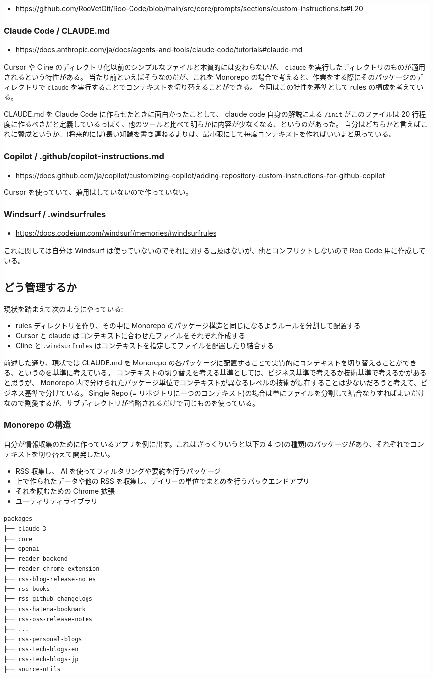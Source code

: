 - https://github.com/RooVetGit/Roo-Code/blob/main/src/core/prompts/sections/custom-instructions.ts#L20

### Claude Code / CLAUDE.md

- https://docs.anthropic.com/ja/docs/agents-and-tools/claude-code/tutorials#claude-md

Cursor や Cline のディレクトリ化以前のシンプルなファイルと本質的には変わらないが、 `claude` を実行したディレクトリのものが適用されるという特性がある。
当たり前といえばそうなのだが、これを Monorepo の場合で考えると、作業をする際にそのパッケージのディレクトリで `claude` を実行することでコンテキストを切り替えることができる。
今回はこの特性を基準として rules の構成を考えている。

CLAUDE.md を Claude Code に作らせたときに面白かったことして、 claude code 自身の解説による `/init` がこのファイルは 20 行程度に作るべきだと定義しているっぽく、他のツールと比べて明らかに内容が少なくなる、というのがあった。
自分はどちらかと言えばこれに賛成というか、(将来的には)長い知識を書き連ねるよりは、最小限にして毎度コンテキストを作ればいいよと思っている。

### Copilot / .github/copilot-instructions.md

- https://docs.github.com/ja/copilot/customizing-copilot/adding-repository-custom-instructions-for-github-copilot

Cursor を使っていて、兼用はしていないので作っていない。


### Windsurf / .windsurfrules

- https://docs.codeium.com/windsurf/memories#windsurfrules

これに関しては自分は Windsurf は使っていないのでそれに関する言及はないが、他とコンフリクトしないので Roo Code 用に作成している。

## どう管理するか

現状を踏まえて次のようにやっている:

- rules ディレクトリを作り、その中に Monorepo のパッケージ構造と同じになるようルールを分割して配置する
- Cursor と claude はコンテキストに合わせたファイルをそれぞれ作成する
- Cline と `.windsurfrules` はコンテキストを指定してファイルを配置したり結合する

前述した通り、現状では CLAUDE.md を Monorepo の各パッケージに配置することで実質的にコンテキストを切り替えることができる、というのを基準に考えている。
コンテキストの切り替えを考える基準としては、ビジネス基準で考えるか技術基準で考えるかがあると思うが、 Monorepo 内で分けられたパッケージ単位でコンテキストが異なるレベルの技術が混在することは少ないだろうと考えて、ビジネス基準で分けている。
Single Repo (= リポジトリに一つのコンテキスト)の場合は単にファイルを分割して結合なりすればよいだけなので割愛するが、サブディレクトリが省略されるだけで同じものを使っている。

### Monorepo の構造

自分が情報収集のために作っているアプリを例に出す。これはざっくりいうと以下の 4 つ(の種類)のパッケージがあり、それぞれでコンテキストを切り替えて開発したい。

- RSS 収集し、 AI を使ってフィルタリングや要約を行うパッケージ
- 上で作られたデータや他の RSS を収集し、デイリーの単位でまとめを行うバックエンドアプリ
- それを読むための Chrome 拡張
- ユーティリティライブラリ

```
packages
├── claude-3
├── core
├── openai
├── reader-backend
├── reader-chrome-extension
├── rss-blog-release-notes
├── rss-books
├── rss-github-changelogs
├── rss-hatena-bookmark
├── rss-oss-release-notes
├── ...
├── rss-personal-blogs
├── rss-tech-blogs-en
├── rss-tech-blogs-jp
├── source-utils
```